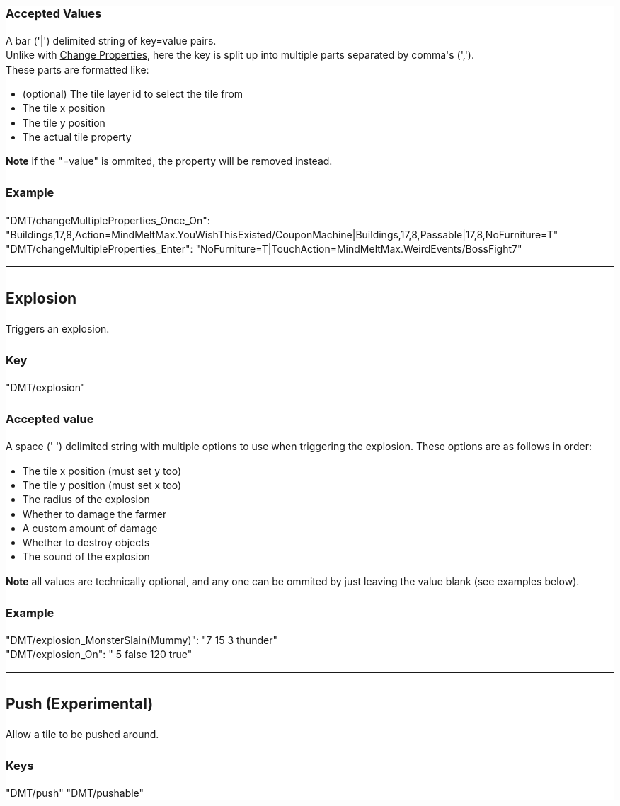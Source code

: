 ### Accepted Values
A bar ('|') delimited string of key=value pairs.  
Unlike with [Change Properties](#change-properties), here the key is split up into multiple parts separated by comma's (',').  
These parts are formatted like:
* (optional) The tile layer id to select the tile from
* The tile x position
* The tile y position
* The actual tile property

**Note** if the "=value" is ommited, the property will be removed instead.

### Example
"DMT/changeMultipleProperties_Once_On": "Buildings,17,8,Action=MindMeltMax.YouWishThisExisted/CouponMachine|Buildings,17,8,Passable|17,8,NoFurniture=T"  
"DMT/changeMultipleProperties_Enter": "NoFurniture=T|TouchAction=MindMeltMax.WeirdEvents/BossFight7"

---

## Explosion
Triggers an explosion.

### Key
"DMT/explosion"

### Accepted value
A space (' ') delimited string with multiple options to use when triggering the explosion. These options are as follows in order:
* The tile x position (must set y too)
* The tile y position (must set x too)
* The radius of the explosion
* Whether to damage the farmer
* A custom amount of damage
* Whether to destroy objects
* The sound of the explosion

**Note** all values are technically optional, and any one can be ommited by just leaving the value blank (see examples below).

### Example
"DMT/explosion_MonsterSlain(Mummy)": "7 15 3   thunder"  
"DMT/explosion_On": "  5 false 120 true"

---

## Push (Experimental)
Allow a tile to be pushed around.

### Keys
"DMT/push"
"DMT/pushable"
